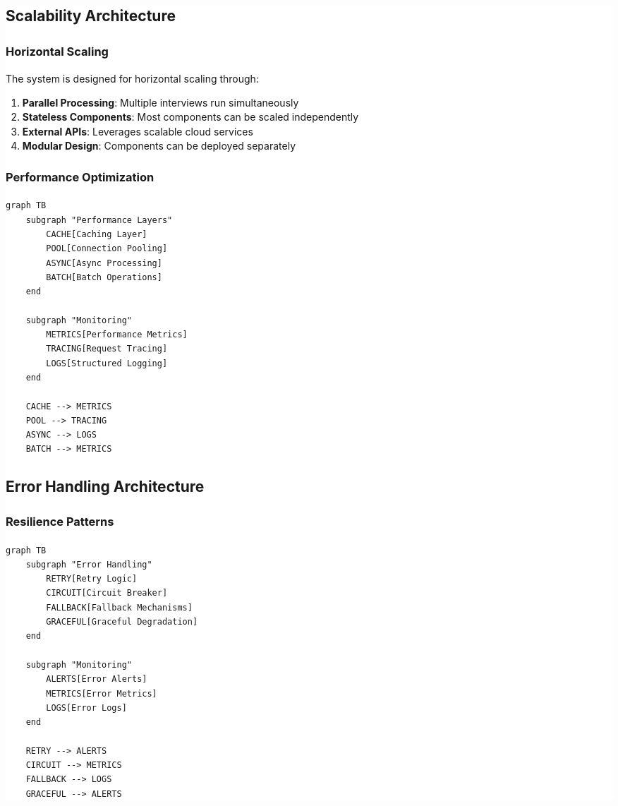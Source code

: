 ```mermaid
```

## Scalability Architecture

### Horizontal Scaling
The system is designed for horizontal scaling through:

1. **Parallel Processing**: Multiple interviews run simultaneously
2. **Stateless Components**: Most components can be scaled independently
3. **External APIs**: Leverages scalable cloud services
4. **Modular Design**: Components can be deployed separately

### Performance Optimization
```mermaid
graph TB
    subgraph "Performance Layers"
        CACHE[Caching Layer]
        POOL[Connection Pooling]
        ASYNC[Async Processing]
        BATCH[Batch Operations]
    end
    
    subgraph "Monitoring"
        METRICS[Performance Metrics]
        TRACING[Request Tracing]
        LOGS[Structured Logging]
    end
    
    CACHE --> METRICS
    POOL --> TRACING
    ASYNC --> LOGS
    BATCH --> METRICS
```

## Error Handling Architecture

### Resilience Patterns
```mermaid
graph TB
    subgraph "Error Handling"
        RETRY[Retry Logic]
        CIRCUIT[Circuit Breaker]
        FALLBACK[Fallback Mechanisms]
        GRACEFUL[Graceful Degradation]
    end
    
    subgraph "Monitoring"
        ALERTS[Error Alerts]
        METRICS[Error Metrics]
        LOGS[Error Logs]
    end
    
    RETRY --> ALERTS
    CIRCUIT --> METRICS
    FALLBACK --> LOGS
    GRACEFUL --> ALERTS
```
